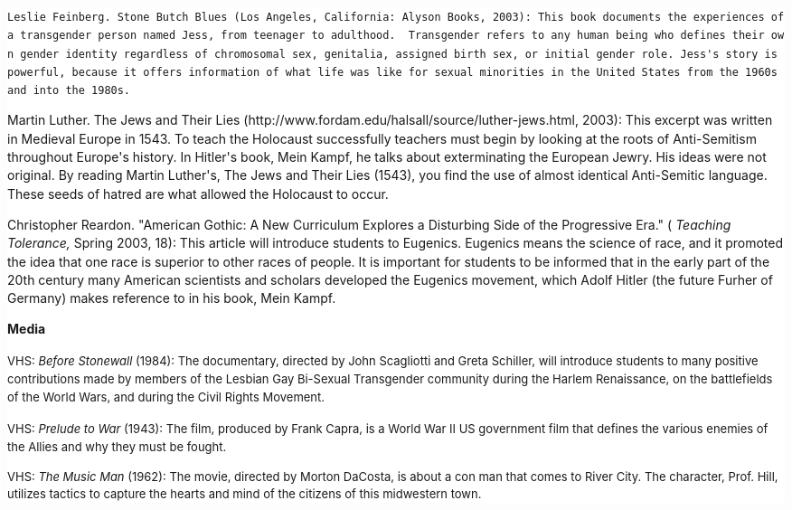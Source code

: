     Leslie Feinberg. Stone Butch Blues (Los Angeles, California: Alyson Books, 2003): This book documents the experiences of a transgender person named Jess, from teenager to adulthood.  Transgender refers to any human being who defines their own gender identity regardless of chromosomal sex, genitalia, assigned birth sex, or initial gender role. Jess's story is powerful, because it offers information of what life was like for sexual minorities in the United States from the 1960s and into the 1980s.
   </p>
<p>
    Martin Luther. The Jews and Their Lies (http://www.fordam.edu/halsall/source/luther-jews.html, 2003): This excerpt was written in Medieval Europe in 1543. To teach the Holocaust successfully teachers must begin by looking at the roots of Anti-Semitism throughout Europe's history. In Hitler's book, Mein Kampf, he talks about exterminating the European Jewry. His ideas were not original. By reading Martin Luther's, The Jews and Their Lies (1543), you find the use of almost identical Anti-Semitic language. These seeds of hatred are what allowed the Holocaust to occur.
   </p>
<p>
    Christopher Reardon. "American Gothic: A New Curriculum Explores a Disturbing Side of the Progressive Era." (
    <i>
     Teaching Tolerance,
    </i>
    Spring 2003, 18): This article will introduce students to Eugenics. Eugenics means the science of race, and it promoted the idea that one race is superior to other races of people. It is important for students to be informed that in the early part of the 20th century many American scientists and scholars developed the Eugenics movement, which Adolf Hitler (the future Furher of Germany) makes reference to in his book, Mein Kampf.
   </p>
</font>
 </p>
 <p>
  <b>
   Media
   <i>
    <b>
    </b>
   </i>
  </b>
 </p>
<p>
  <font size="-1">
   VHS:
   <i>
    Before Stonewall
   </i>
   (1984): The documentary, directed by John Scagliotti and Greta Schiller, will introduce students to many positive contributions made by members of the Lesbian Gay Bi-Sexual Transgender community during the Harlem Renaissance, on the battlefields of the World Wars, and during the Civil Rights Movement.
<p>
    VHS:
    <i>
     Prelude to War
    </i>
    (1943): The film, produced by Frank Capra, is a World War II US government film that defines the various enemies of the Allies and why they must be fought.
   </p>
<p>
    VHS:
    <i>
     The Music Man
    </i>
    (1962): The movie, directed by Morton DaCosta, is about a con man that comes to River City. The character, Prof. Hill, utilizes tactics to capture the hearts and mind of the citizens of this midwestern town.